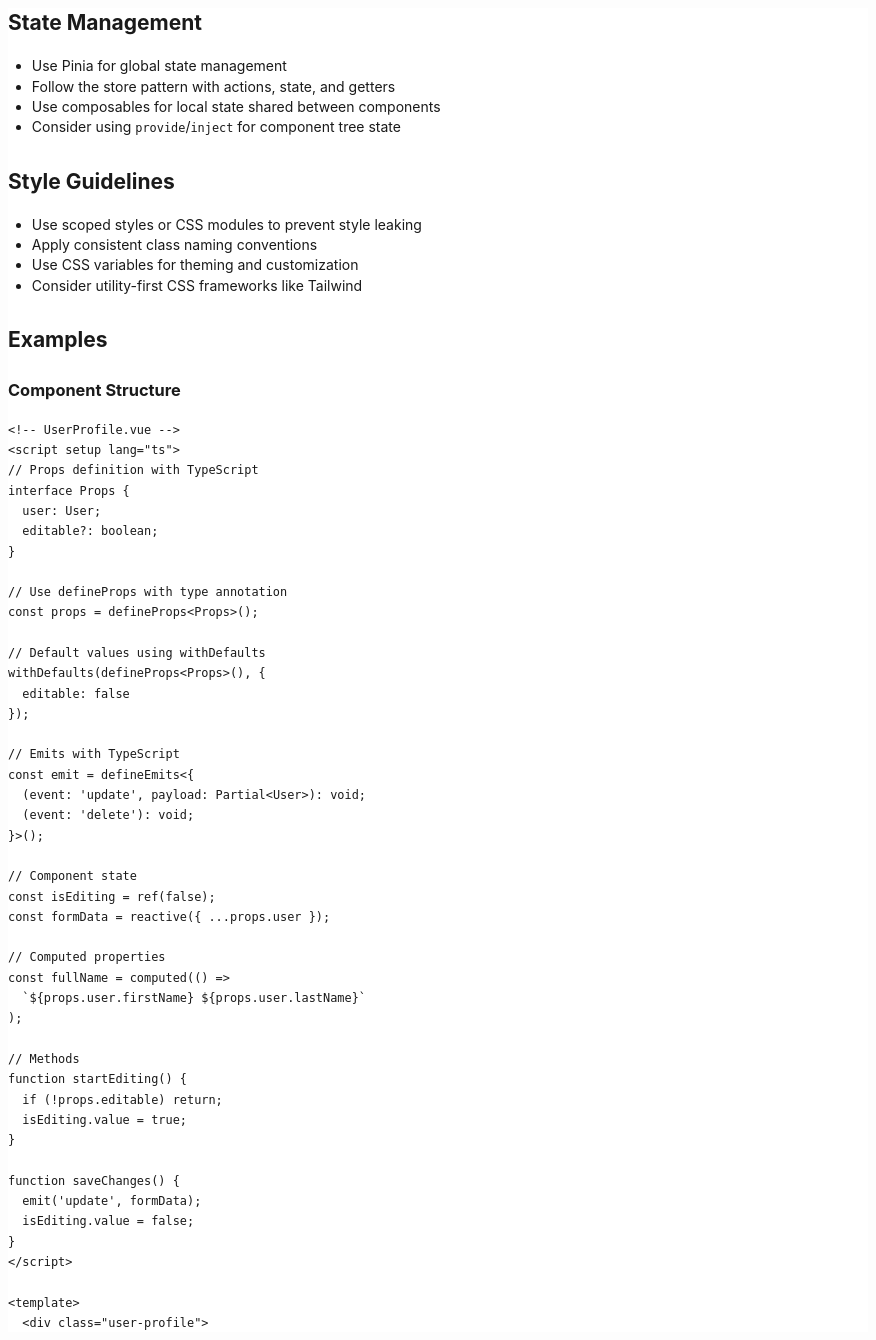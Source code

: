 ## State Management
- Use Pinia for global state management
- Follow the store pattern with actions, state, and getters
- Use composables for local state shared between components
- Consider using `provide`/`inject` for component tree state

## Style Guidelines
- Use scoped styles or CSS modules to prevent style leaking
- Apply consistent class naming conventions
- Use CSS variables for theming and customization
- Consider utility-first CSS frameworks like Tailwind

## Examples

### Component Structure

```vue
<!-- UserProfile.vue -->
<script setup lang="ts">
// Props definition with TypeScript
interface Props {
  user: User;
  editable?: boolean;
}

// Use defineProps with type annotation
const props = defineProps<Props>();

// Default values using withDefaults
withDefaults(defineProps<Props>(), {
  editable: false
});

// Emits with TypeScript
const emit = defineEmits<{
  (event: 'update', payload: Partial<User>): void;
  (event: 'delete'): void;
}>();

// Component state
const isEditing = ref(false);
const formData = reactive({ ...props.user });

// Computed properties
const fullName = computed(() => 
  `${props.user.firstName} ${props.user.lastName}`
);

// Methods
function startEditing() {
  if (!props.editable) return;
  isEditing.value = true;
}

function saveChanges() {
  emit('update', formData);
  isEditing.value = false;
}
</script>

<template>
  <div class="user-profile">
```